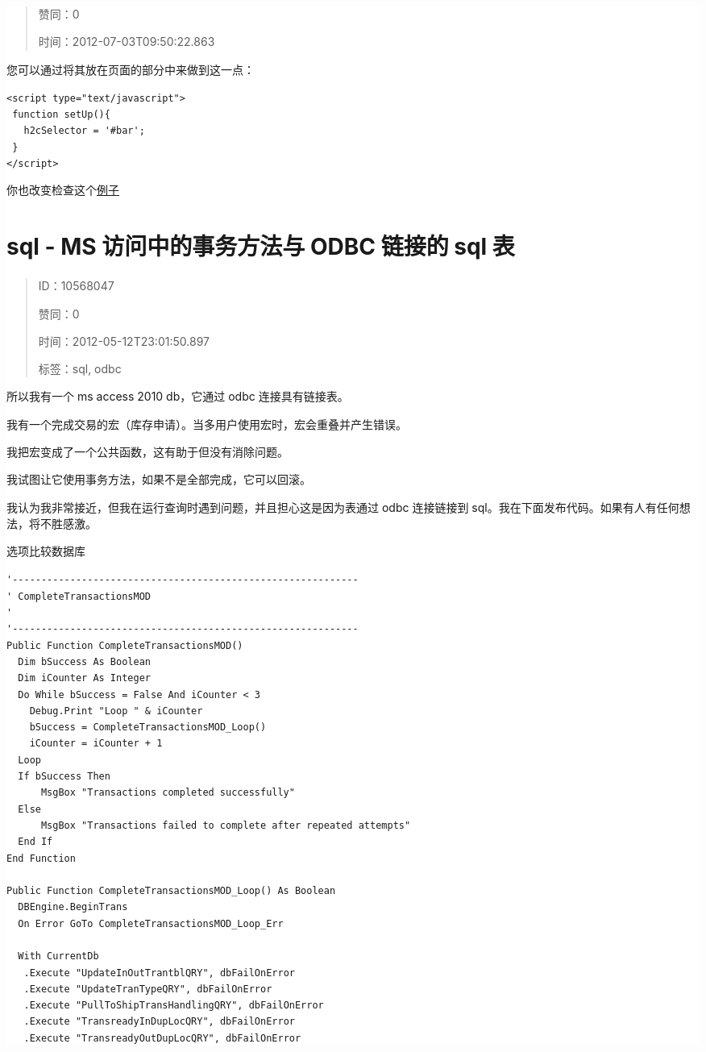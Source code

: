 > 赞同：0
> 
> 时间：2012-07-03T09:50:22.863

您可以通过将其放在页面的部分中来做到这一点：

```
<script type="text/javascript">
 function setUp(){
   h2cSelector = '#bar';
 }      
</script> 
```

你也改变检查这个[例子](http://html2canvas.hertzen.com/tests/origin.html)

# sql - MS 访问中的事务方法与 ODBC 链接的 sql 表

> ID：10568047
> 
> 赞同：0
> 
> 时间：2012-05-12T23:01:50.897
> 
> 标签：sql, odbc

所以我有一个 ms access 2010 db，它通过 odbc 连接具有链接表。

我有一个完成交易的宏（库存申请）。当多用户使用宏时，宏会重叠并产生错误。

我把宏变成了一个公共函数，这有助于但没有消除问题。

我试图让它使用事务方法，如果不是全部完成，它可以回滚。

我认为我非常接近，但我在运行查询时遇到问题，并且担心这是因为表通过 odbc 连接链接到 sql。我在下面发布代码。如果有人有任何想法，将不胜感激。

选项比较数据库

```
'------------------------------------------------------------
' CompleteTransactionsMOD 
'
'------------------------------------------------------------
Public Function CompleteTransactionsMOD()
  Dim bSuccess As Boolean
  Dim iCounter As Integer
  Do While bSuccess = False And iCounter < 3
    Debug.Print "Loop " & iCounter
    bSuccess = CompleteTransactionsMOD_Loop()
    iCounter = iCounter + 1
  Loop
  If bSuccess Then
      MsgBox "Transactions completed successfully"
  Else
      MsgBox "Transactions failed to complete after repeated attempts"
  End If
End Function

Public Function CompleteTransactionsMOD_Loop() As Boolean
  DBEngine.BeginTrans
  On Error GoTo CompleteTransactionsMOD_Loop_Err

  With CurrentDb
   .Execute "UpdateInOutTrantblQRY", dbFailOnError
   .Execute "UpdateTranTypeQRY", dbFailOnError
   .Execute "PullToShipTransHandlingQRY", dbFailOnError
   .Execute "TransreadyInDupLocQRY", dbFailOnError
   .Execute "TransreadyOutDupLocQRY", dbFailOnError
```